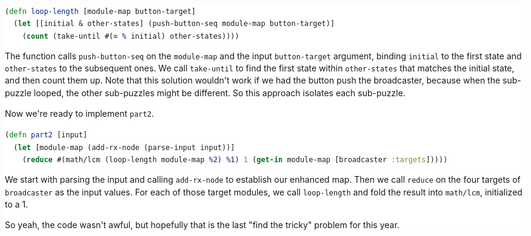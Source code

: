 ```clojure
(defn loop-length [module-map button-target]
  (let [[initial & other-states] (push-button-seq module-map button-target)]
    (count (take-until #(= % initial) other-states))))
```

The function calls `push-button-seq` on the `module-map` and the input `button-target` argument, binding `initial` to
the first state and `other-states` to the subsequent ones. We call `take-until` to find the first state within
`other-states` that matches the initial state, and then count them up. Note that this solution wouldn't work if we
had the button push the broadcaster, because when the sub-puzzle looped, the other sub-puzzles might be different. So
this approach isolates each sub-puzzle.

Now we're ready to implement `part2`.

```clojure
(defn part2 [input]
  (let [module-map (add-rx-node (parse-input input))]
    (reduce #(math/lcm (loop-length module-map %2) %1) 1 (get-in module-map [broadcaster :targets]))))
```

We start with parsing the input and calling `add-rx-node` to establish our enhanced map. Then we call `reduce` on the
four targets of `broadcaster` as the input values. For each of those target modules, we call `loop-length` and fold the
result into `math/lcm`, initialized to a 1.

So yeah, the code wasn't awful, but hopefully that is the last "find the tricky" problem for this year.
